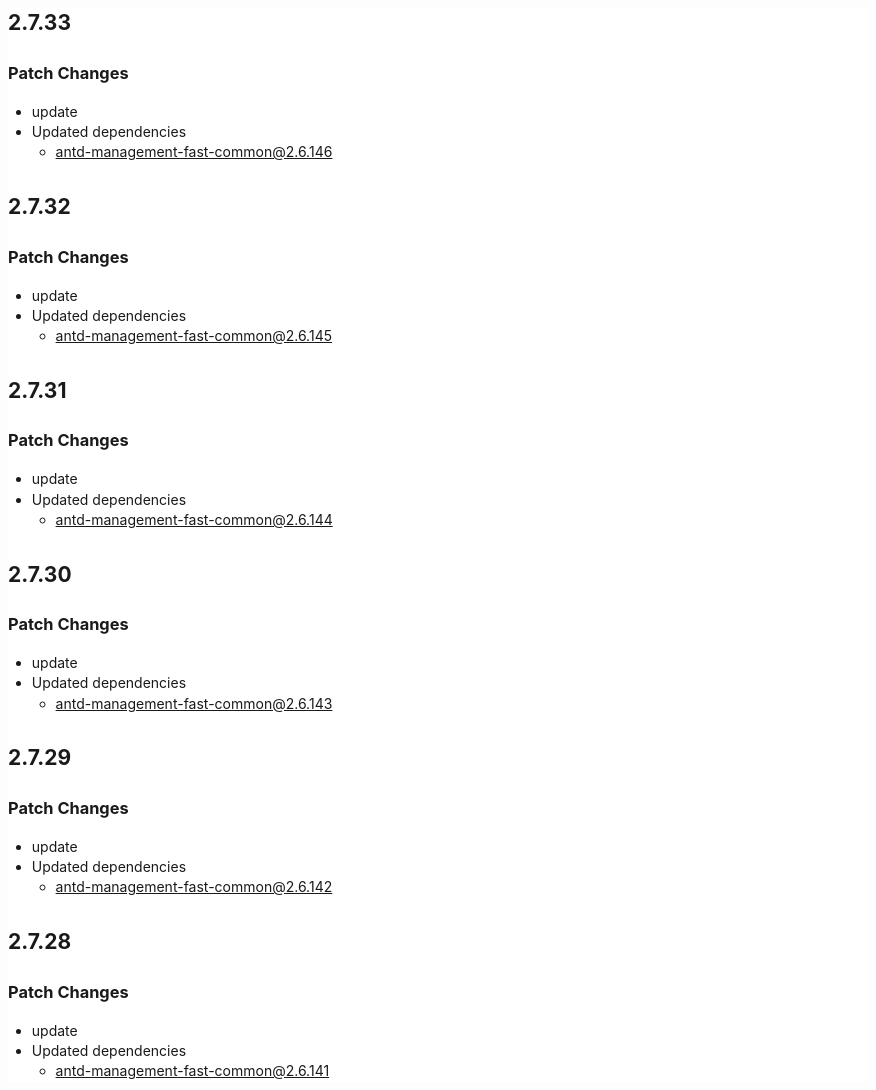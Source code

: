 ## 2.7.33

### Patch Changes

- update
- Updated dependencies
  - antd-management-fast-common@2.6.146

## 2.7.32

### Patch Changes

- update
- Updated dependencies
  - antd-management-fast-common@2.6.145

## 2.7.31

### Patch Changes

- update
- Updated dependencies
  - antd-management-fast-common@2.6.144

## 2.7.30

### Patch Changes

- update
- Updated dependencies
  - antd-management-fast-common@2.6.143

## 2.7.29

### Patch Changes

- update
- Updated dependencies
  - antd-management-fast-common@2.6.142

## 2.7.28

### Patch Changes

- update
- Updated dependencies
  - antd-management-fast-common@2.6.141
